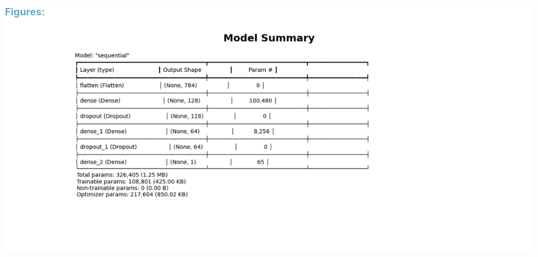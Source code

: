 

<div style="page-break-after: always;"></div>

### <span style="color:rgb(105, 169, 201);">Figures:</span>

![model_summary](./trial_1/model_summary.png)
